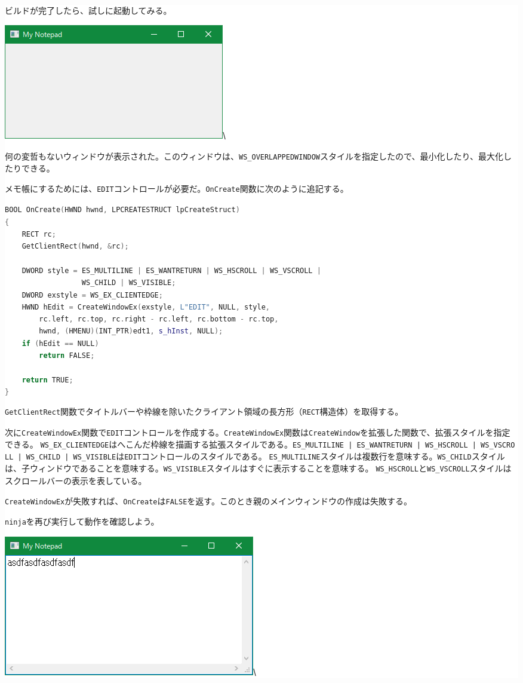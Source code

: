 ビルドが完了したら、試しに起動してみる。

![notepad起動](images/notepad-startup.png)\

何の変哲もないウィンドウが表示された。このウィンドウは、`WS_OVERLAPPEDWINDOW`スタイルを指定したので、最小化したり、最大化したりできる。

メモ帳にするためには、`EDIT`コントロールが必要だ。`OnCreate`関数に次のように追記する。

```cpp
BOOL OnCreate(HWND hwnd, LPCREATESTRUCT lpCreateStruct)
{
    RECT rc;
    GetClientRect(hwnd, &rc);

    DWORD style = ES_MULTILINE | ES_WANTRETURN | WS_HSCROLL | WS_VSCROLL |
                  WS_CHILD | WS_VISIBLE;
    DWORD exstyle = WS_EX_CLIENTEDGE;
    HWND hEdit = CreateWindowEx(exstyle, L"EDIT", NULL, style,
        rc.left, rc.top, rc.right - rc.left, rc.bottom - rc.top,
        hwnd, (HMENU)(INT_PTR)edt1, s_hInst, NULL);
    if (hEdit == NULL)
        return FALSE;

    return TRUE;
}
```

`GetClientRect`関数でタイトルバーや枠線を除いたクライアント領域の長方形（`RECT`構造体）を取得する。

次に`CreateWindowEx`関数で`EDIT`コントロールを作成する。`CreateWindowEx`関数は`CreateWindow`を拡張した関数で、拡張スタイルを指定できる。
`WS_EX_CLIENTEDGE`はへこんだ枠線を描画する拡張スタイルである。`ES_MULTILINE | ES_WANTRETURN | WS_HSCROLL | WS_VSCROLL | WS_CHILD | WS_VISIBLE`は`EDIT`コントロールのスタイルである。
`ES_MULTILINE`スタイルは複数行を意味する。`WS_CHILD`スタイルは、子ウィンドウであることを意味する。`WS_VISIBLE`スタイルはすぐに表示することを意味する。
`WS_HSCROLL`と`WS_VSCROLL`スタイルはスクロールバーの表示を表している。

`CreateWindowEx`が失敗すれば、`OnCreate`は`FALSE`を返す。このとき親のメインウィンドウの作成は失敗する。

`ninja`を再び実行して動作を確認しよう。

![notepadを再び実行](images/notepad-second.png)\

